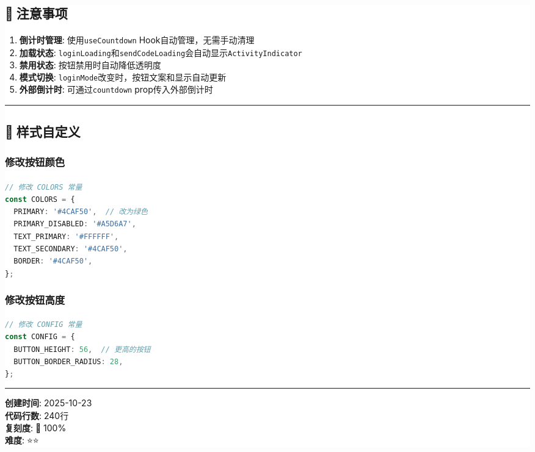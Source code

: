 
## 📝 注意事项

1. **倒计时管理**: 使用`useCountdown` Hook自动管理，无需手动清理
2. **加载状态**: `loginLoading`和`sendCodeLoading`会自动显示`ActivityIndicator`
3. **禁用状态**: 按钮禁用时自动降低透明度
4. **模式切换**: `loginMode`改变时，按钮文案和显示自动更新
5. **外部倒计时**: 可通过`countdown` prop传入外部倒计时

---

## 🎨 样式自定义

### 修改按钮颜色
```typescript
// 修改 COLORS 常量
const COLORS = {
  PRIMARY: '#4CAF50',  // 改为绿色
  PRIMARY_DISABLED: '#A5D6A7',
  TEXT_PRIMARY: '#FFFFFF',
  TEXT_SECONDARY: '#4CAF50',
  BORDER: '#4CAF50',
};
```

### 修改按钮高度
```typescript
// 修改 CONFIG 常量
const CONFIG = {
  BUTTON_HEIGHT: 56,  // 更高的按钮
  BUTTON_BORDER_RADIUS: 28,
};
```

---

**创建时间**: 2025-10-23  
**代码行数**: 240行  
**复刻度**: 🎨 100%  
**难度**: ⭐⭐

